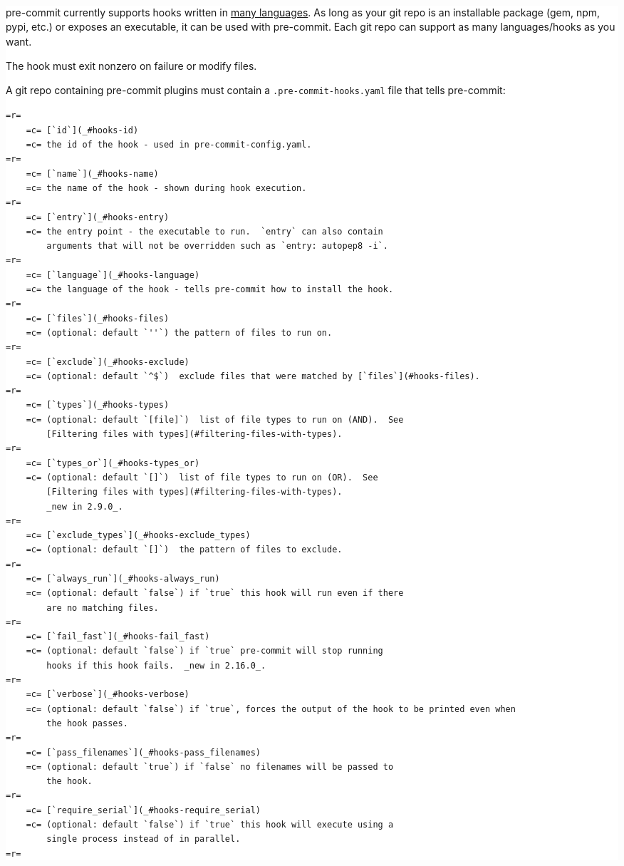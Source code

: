 pre-commit currently supports hooks written in
[many languages](#supported-languages). As long as your git repo is an
installable package (gem, npm, pypi, etc.) or exposes an executable, it can be
used with pre-commit. Each git repo can support as many languages/hooks as you
want.

The hook must exit nonzero on failure or modify files.

A git repo containing pre-commit plugins must contain a `.pre-commit-hooks.yaml`
file that tells pre-commit:

```table
=r=
    =c= [`id`](_#hooks-id)
    =c= the id of the hook - used in pre-commit-config.yaml.
=r=
    =c= [`name`](_#hooks-name)
    =c= the name of the hook - shown during hook execution.
=r=
    =c= [`entry`](_#hooks-entry)
    =c= the entry point - the executable to run.  `entry` can also contain
        arguments that will not be overridden such as `entry: autopep8 -i`.
=r=
    =c= [`language`](_#hooks-language)
    =c= the language of the hook - tells pre-commit how to install the hook.
=r=
    =c= [`files`](_#hooks-files)
    =c= (optional: default `''`) the pattern of files to run on.
=r=
    =c= [`exclude`](_#hooks-exclude)
    =c= (optional: default `^$`)  exclude files that were matched by [`files`](#hooks-files).
=r=
    =c= [`types`](_#hooks-types)
    =c= (optional: default `[file]`)  list of file types to run on (AND).  See
        [Filtering files with types](#filtering-files-with-types).
=r=
    =c= [`types_or`](_#hooks-types_or)
    =c= (optional: default `[]`)  list of file types to run on (OR).  See
        [Filtering files with types](#filtering-files-with-types).
        _new in 2.9.0_.
=r=
    =c= [`exclude_types`](_#hooks-exclude_types)
    =c= (optional: default `[]`)  the pattern of files to exclude.
=r=
    =c= [`always_run`](_#hooks-always_run)
    =c= (optional: default `false`) if `true` this hook will run even if there
        are no matching files.
=r=
    =c= [`fail_fast`](_#hooks-fail_fast)
    =c= (optional: default `false`) if `true` pre-commit will stop running
        hooks if this hook fails.  _new in 2.16.0_.
=r=
    =c= [`verbose`](_#hooks-verbose)
    =c= (optional: default `false`) if `true`, forces the output of the hook to be printed even when
        the hook passes.
=r=
    =c= [`pass_filenames`](_#hooks-pass_filenames)
    =c= (optional: default `true`) if `false` no filenames will be passed to
        the hook.
=r=
    =c= [`require_serial`](_#hooks-require_serial)
    =c= (optional: default `false`) if `true` this hook will execute using a
        single process instead of in parallel.
=r=
```

[venv]: https://docs.python.org/3/library/venv.html
